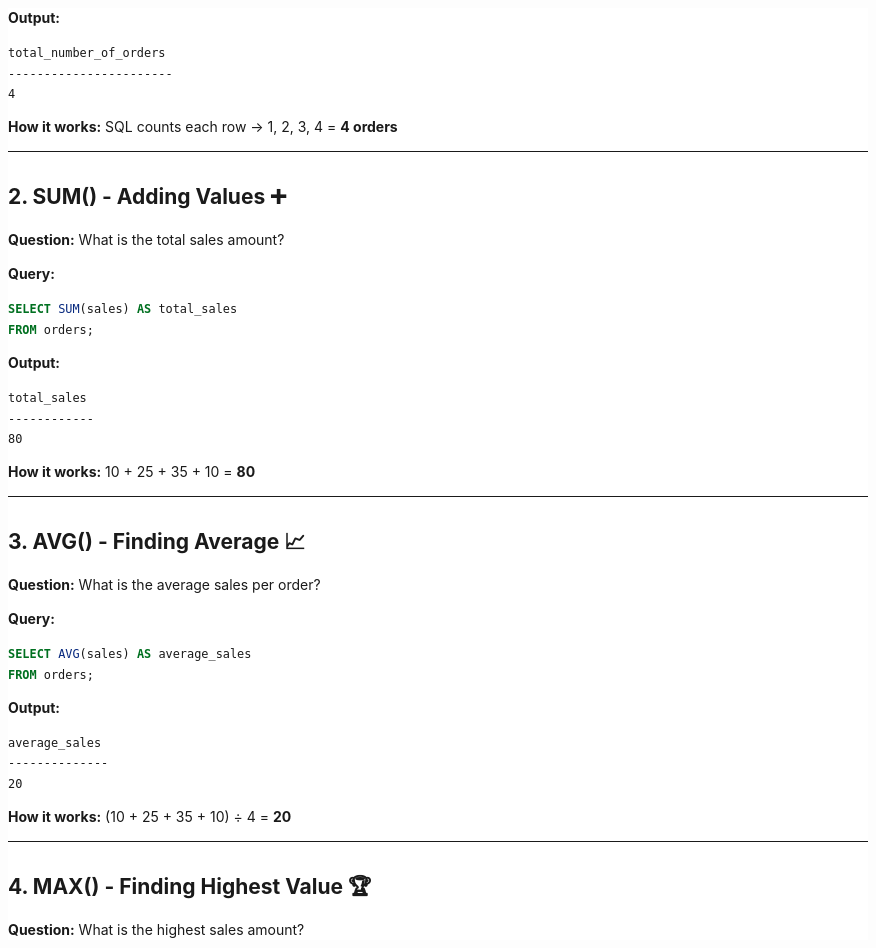 **Output:**
```
total_number_of_orders
-----------------------
4
```

**How it works:** SQL counts each row → 1, 2, 3, 4 = **4 orders**

---

## 2. SUM() - Adding Values ➕

**Question:** What is the total sales amount?

**Query:**
```sql
SELECT SUM(sales) AS total_sales
FROM orders;
```

**Output:**
```
total_sales
------------
80
```

**How it works:** 10 + 25 + 35 + 10 = **80**

---

## 3. AVG() - Finding Average 📈

**Question:** What is the average sales per order?

**Query:**
```sql
SELECT AVG(sales) AS average_sales
FROM orders;
```

**Output:**
```
average_sales
--------------
20
```

**How it works:** (10 + 25 + 35 + 10) ÷ 4 = **20**

---

## 4. MAX() - Finding Highest Value 🏆

**Question:** What is the highest sales amount?
